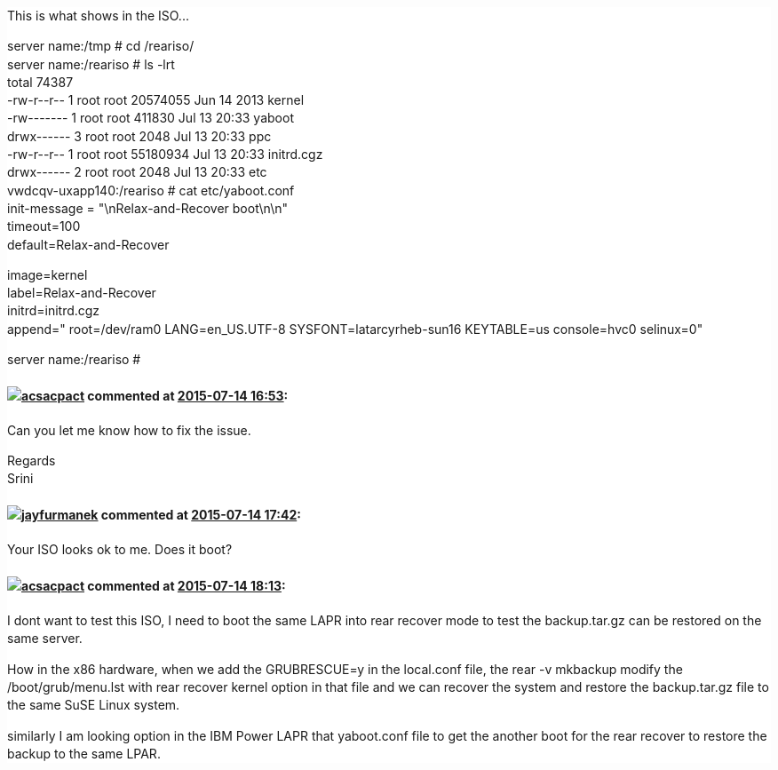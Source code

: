This is what shows in the ISO...

server name:/tmp \# cd /reariso/  
server name:/reariso \# ls -lrt  
total 74387  
-rw-r--r-- 1 root root 20574055 Jun 14 2013 kernel  
-rw------- 1 root root 411830 Jul 13 20:33 yaboot  
drwx------ 3 root root 2048 Jul 13 20:33 ppc  
-rw-r--r-- 1 root root 55180934 Jul 13 20:33 initrd.cgz  
drwx------ 2 root root 2048 Jul 13 20:33 etc  
vwdcqv-uxapp140:/reariso \# cat etc/yaboot.conf  
init-message = "\\nRelax-and-Recover boot\\n\\n"  
timeout=100  
default=Relax-and-Recover

image=kernel  
label=Relax-and-Recover  
initrd=initrd.cgz  
append=" root=/dev/ram0 LANG=en\_US.UTF-8 SYSFONT=latarcyrheb-sun16
KEYTABLE=us console=hvc0 selinux=0"

server name:/reariso \#

#### <img src="https://avatars.githubusercontent.com/u/13315048?v=4" width="50">[acsacpact](https://github.com/acsacpact) commented at [2015-07-14 16:53](https://github.com/rear/rear/issues/610#issuecomment-121306890):

Can you let me know how to fix the issue.

Regards  
Srini

#### <img src="https://avatars.githubusercontent.com/u/8660918?v=4" width="50">[jayfurmanek](https://github.com/jayfurmanek) commented at [2015-07-14 17:42](https://github.com/rear/rear/issues/610#issuecomment-121319575):

Your ISO looks ok to me. Does it boot?

#### <img src="https://avatars.githubusercontent.com/u/13315048?v=4" width="50">[acsacpact](https://github.com/acsacpact) commented at [2015-07-14 18:13](https://github.com/rear/rear/issues/610#issuecomment-121327506):

I dont want to test this ISO, I need to boot the same LAPR into rear
recover mode to test the backup.tar.gz can be restored on the same
server.

How in the x86 hardware, when we add the GRUBRESCUE=y in the local.conf
file, the rear -v mkbackup modify the /boot/grub/menu.lst with rear
recover kernel option in that file and we can recover the system and
restore the backup.tar.gz file to the same SuSE Linux system.

similarly I am looking option in the IBM Power LAPR that yaboot.conf
file to get the another boot for the rear recover to restore the backup
to the same LPAR.
